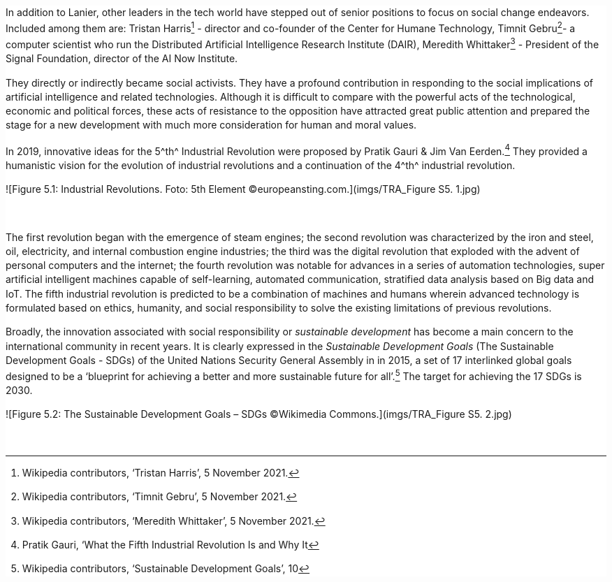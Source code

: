 In addition to Lanier, other leaders in the tech world have stepped out
of senior positions to focus on social change endeavors. Included among
them are: Tristan Harris[^07chapter5_53] - director and co-founder of the Center for
Humane Technology, Timnit Gebru[^07chapter5_54]- a computer scientist who run the
Distributed Artificial Intelligence Research Institute (DAIR), Meredith
Whittaker[^07chapter5_55] - President of the Signal Foundation, director of the AI Now
Institute.

They directly or indirectly became social activists. They have a
profound contribution in responding to the social implications of
artificial intelligence and related technologies. Although it is
difficult to compare with the powerful acts of the technological,
economic and political forces, these acts of resistance to the
opposition have attracted great public attention and prepared the stage
for a new development with much more consideration for human and moral
values.

In 2019, innovative ideas for the 5^th^ Industrial Revolution were
proposed by Pratik Gauri & Jim Van Eerden.[^07chapter5_56] They provided a
humanistic vision for the evolution of industrial revolutions and a
continuation of the 4^th^ industrial revolution.

![Figure 5.1: Industrial Revolutions. Foto: 5th Element
©europeansting.com.](imgs/TRA_Figure S5. 1.jpg)

<br/>

The first revolution began with the emergence of steam engines; the
second revolution was characterized by the iron and steel, oil,
electricity, and internal combustion engine industries; the third was
the digital revolution that exploded with the advent of personal
computers and the internet; the fourth revolution was notable for
advances in a series of automation technologies, super artificial
intelligent machines capable of self-learning, automated communication,
stratified data analysis based on Big data and IoT. The fifth industrial
revolution is predicted to be a combination of machines and humans
wherein advanced technology is formulated based on ethics, humanity, and
social responsibility to solve the existing limitations of previous
revolutions.

Broadly, the innovation associated with social responsibility or
*sustainable development* has become a main concern to the international
community in recent years. It is clearly expressed in the *Sustainable
Development Goals* (The Sustainable Development Goals - SDGs) of the
United Nations Security General Assembly in in 2015, a set of 17
interlinked global goals designed to be a ‘blueprint for achieving a
better and more sustainable future for all’.[^07chapter5_57] The target for
achieving the 17 SDGs is 2030.

![Figure 5.2: The Sustainable Development Goals – SDGs ©Wikimedia
Commons.](imgs/TRA_Figure S5. 2.jpg)

<br/>


[^07chapter5_1]: Nick Robinson, ‘Economy: There is no alternative (TINA) is back’.
[^07chapter5_2]: Wikipedia contributors, ‘There is no alternative’, 18 November
[^07chapter5_3]: Simon Reynolds, ‘Mark Fisher's K-punk Blogs Were Required Reading
[^07chapter5_4]: Laura Flanders, ‘At Thatcher's Funeral, Bury TINA, Too’, *The
[^07chapter5_5]: *A New Philosophy on Artificial Intelligence,* (Kristian Hammond,
[^07chapter5_6]: *A New Philosophy on Artificial Intelligence,* (Kristian Hammond,
[^07chapter5_7]: *How Digital Technologies Are Transforming the Media Industry*,
[^07chapter5_8]: Kara Anne Swisher - a journalist, who co-founded Vox Media's
[^07chapter5_9]: *The keynote of Satya Nadella*, (Microsoft, 2020),https://www.youtube.com/watch?v=0v1vyWJQlzs&t=2101s.
[^07chapter5_10]: *The keynote of Sundar Pichai*, (Google, 2022),
[^07chapter5_11]: *The keynote of Tim Cook*, (Apple, 2019),
[^07chapter5_12]: *Metaverse, How We'll Build It Together,* (Mark Zuckerberg, Meta,
[^07chapter5_13]: *Google IO 2021 keynote - CEO Sundar Pichai*, (Google, 2020),
[^07chapter5_14]: *Microsoft AI: Empowering Outcomes in the Intelligent Cloud -
[^07chapter5_15]: *Metaverse, How We'll Build It Together,* (Mark Zuckerberg, Meta,
[^07chapter5_16]: The loyalty business model is a business model used in strategic
[^07chapter5_17]: Philip N Howard, Aiden Duffy, Deen Freelon, Muzammil M. Hussain,
[^07chapter5_18]: *The Facebook Dilemma,* (Fronline, 2018), Documentary film.
[^07chapter5_19]: *The Facebook Dilemma,* (Fronline, 2018), Documentary film.
[^07chapter5_20]: Marc Lynch, ‘Twitter Devolutions.’ *Foreign Policy*, no. 7, 2013.
[^07chapter5_21]: An email bomb is a form of net abuse that sends large volumes of
[^07chapter5_22]: Owen Bowcott, ‘UN Warns of Rise of 'Cybertorture' to Bypass
[^07chapter5_23]: Owen Bowcott, ‘UN Warns of Rise of 'Cybertorture' to Bypass
[^07chapter5_24]: *The Facebook Dilemma,* (Fronline, 2018), Documentary film.
[^07chapter5_25]: Thy An, ‘Livestream trên Thương Mại Điện Tử - Nghề Hot của Giới
[^07chapter5_26]: *knock-off is* a cheaper copy of an expensive and popular
[^07chapter5_27]: Thanh Thương, ‘Livestream Bán Hàng Lậu Thu Chục Tỷ Mỗi Tháng.’
[^07chapter5_28]: Abram Brown and Abigail Freeman. ‘The Highest-Paid YouTube Stars:
[^07chapter5_29]: *I Remove This Mysterious Tiny Chip Before Using The Phone!*
[^07chapter5_30]: David Weinberger, ‘Our Machines Now Have Knowledge We’ll Never
[^07chapter5_31]: The founder, CEO and chief engineer of SpaceX; angel investor,
[^07chapter5_32]: Billy Perrigo, ‘Elon Musk Signs Open Letter Urging AI Labs to
[^07chapter5_33]: Frank Pasquale, *The Black Box Society: The Secret Algorithms
[^07chapter5_34]: Martin Heidegger, *The Question Concerning Technology*. New York
[^07chapter5_35]: Martin Heidegger, *The Question Concerning Technology*. New York
[^07chapter5_36]: OECD Science, *Technology and Industry Scoreboard*. OECD. 2015.
[^07chapter5_37]: Thomas S Kuhn, ‘Book and Film Reviews: Revolutionary View of the
[^07chapter5_38]: Yuval Noah Harari, ‘Lessons from a Year of Covid.’ *Financial
[^07chapter5_39]: Yuval Noah Harari, ‘Lessons from a Year of Covid.’ *Financial
[^07chapter5_40]: Yuval Noah Harari, ‘Lessons from a Year of Covid.’ *Financial
[^07chapter5_41]: Yuval Noah Harari, ‘The World After Coronavirus.’ *Financial
[^07chapter5_42]: Vương Trần, ‘Cho Thôi Giữ Chức Vụ 2 Phó Thủ Tướng, 3 Thứ Trưởng
[^07chapter5_43]: *Connected: The Hidden Science of Everything*, (Netflix, 2020),
[^07chapter5_44]: Michael Davie, ‘Blood Cobalt.’ *ABC News*, 2022.
[^07chapter5_45]: Jean Baudrillard, *Simulacra and Simulation*. Translated by
[^07chapter5_46]: Ajahn Pasanno and Ajahn Amaro, ‘Knowing, Emptiness and the
[^07chapter5_47]: Mark Fisher, *Capitalist Realism: Is There No Alternative?*
[^07chapter5_48]: Luke Turner, ‘Metamodernist Manifesto.’ *Metamodernism*, 2011,
[^07chapter5_49]: Adam Curtis, ‘Interview about the Documentary Film
[^07chapter5_50]: Jaron Lanier, *Ten Arguments for Deleting Your Social Media
[^07chapter5_51]: Franklin Foer, ‘Click ‘Delete’ to Save Your Soul.’ *The New York
[^07chapter5_52]: Jaron Lanier, *Who Owns the Future?* New York: Simon and
[^07chapter5_53]: Wikipedia contributors, ‘Tristan Harris’, 5 November 2021.
[^07chapter5_54]: Wikipedia contributors, ‘Timnit Gebru’, 5 November 2021.
[^07chapter5_55]: Wikipedia contributors, ‘Meredith Whittaker’, 5 November 2021.
[^07chapter5_56]: Pratik Gauri, ‘What the Fifth Industrial Revolution Is and Why It
[^07chapter5_57]: Wikipedia contributors, ‘Sustainable Development Goals’, 10
[^07chapter5_58]: Markus D. Dubber, Frank Pasquale and Sunit Das, eds., *The Oxford
[^07chapter5_59]: Mark Coeckelbergh, M. *AI ethics*, Mit Press. 2020.
[^07chapter5_60]: Jessi Hempel, ‘Fei-Fei Li's Quest to Make Machines Better for
[^07chapter5_61]: Theo Farrant & AFP, ‘From lawsuits to tech hacks: Here's how
[^07chapter5_62]: *Tristan Harris - US Senate 25 June*, (Vello Masing, 2019),
[^07chapter5_63]: Europa, ‘A European approach to artificial intelligence’,
[^07chapter5_64]: Mark Coeckelbergh, M. *AI ethics*, Mit Press. 2020.
[^07chapter5_65]: Nick Srnicek, ‘We need to nationalise Google, Facebook and
[^07chapter5_66]: Amy Webb, *The big nine: How the tech titans and their thinking
[^07chapter5_67]: Linda Monsees, ‘Cryptoparties: empowerment in internet
[^07chapter5_68]: Theo Farrant and AFP, ‘From Lawsuits to Tech Hacks: Here's How
[^07chapter5_69]: Thomas W Malone, *Superminds: How Hyperconnectivity Is Changing
[^07chapter5_70]: Yuhao Zhong, ‘Rethinking the Social Credit System: A Long Road to
[^07chapter5_71]: *Connected: The Hidden Science of Everything*. (Netflix, 2020),
[^07chapter5_72]: Nick Dyer-Witheford, Atle Mikkola Kjøsen and James Steinhoff,
[^07chapter5_73]: Nick Dyer-Witheford, Atle Mikkola Kjøsen and James Steinhoff,
[^07chapter5_74]: Nick Dyer-Witheford, Atle Mikkola Kjøsen and James Steinhoff,
[^07chapter5_75]: John Perry Barlow, ‘A Declaration of the Independence of
[^07chapter5_76]: Victor Margolin, ‘Design for a Sustainable World.’ *Design
[^07chapter5_77]: Research Team of the Studio for Designing Interactive Spaces and
[^07chapter5_78]: Guy Debord, ‘Internationale Situationist.’ *Internationale
[^07chapter5_79]: Walter Benjamin, *The Work of Art in the Age of Mechanical
[^07chapter5_80]: *Design and the Just City*, Exhibition by Harvard Graduate School
[^07chapter5_81]: *Social Design*, Exhibition at Museum für Gestaltung, Zürich,
[^07chapter5_82]: *Social Design Exhibition Asia*, Red Dot Design Museum, Xiamen,
[^07chapter5_83]: *Common objects. Local stories, global discussions*, Design
[^07chapter5_84]: *No. 15 Designing Critical Design*, Z33 House for Contemporary
[^07chapter5_85]: *Design and the Elastic Mind* at MoMA, New York, USA, 2008.
[^07chapter5_86]: Alastair Fuad-Luke, *Design activism: beautiful strangeness for a
[^07chapter5_87]: Geert Lovink, *Dark Fiber: Tracking Critical Internet Culture*,
[^07chapter5_88]: Douglas Britt, ‘The Yes Men Infiltrate DiverseWorks.’ *Houston
[^07chapter5_89]: *gatt.org,* Available at:
[^07chapter5_90]: Michael Connor, ‘I Am the World Trade Organization ... Or Am I?’
[^07chapter5_91]: Critical Art, ‘Tactical Media’, *critical-art.net*, Available at:
[^07chapter5_92]: Nicola Triscott, ‘Interfaces of Performance’, *Interfaces of
[^07chapter5_93]: *RTMark*, Available at:
[^07chapter5_94]: Sniggle, ‘Barbie Liberation Organization’, *sniggle.net*, 2 May
[^07chapter5_95]: Paolo Cirio and Alessandro Ludovico, ‘Face to Facebook’,
[^07chapter5_96]: Jozsef Laczko, *The Art of Hacking*. Budapest: The Hungarian
[^07chapter5_97]: *Elisa Giardina Papa*, Home Page, Available at:
[^07chapter5_98]: *Algorithmic Justice League in the movement towards equitable and
[^07chapter5_99]: *The Criminal Type*, Exhibition at APEXART, New York, NY, US,
[^07chapter5_100]: *Understanding AI*, Exhibition at Ars Electronica Center, Linz,
[^07chapter5_101]: *AI: More than Human*, Exhibition at the Barbican Centre,
[^07chapter5_102]: Francis Hunger, ‘How to Hack Artificial Intelligence.’ In *State
[^07chapter5_103]: Janelle Shane, ‘Do Neural Nets Dream of Electric Sheep?’, *AI
[^07chapter5_104]: James Bridle, ‘Autonomous Trap 001’, *James Bridle*, 2017, http://jamesbridle.com/works/autonomous-trap-001.
[^07chapter5_105]: *Invisible Mask: Practical Attacks on Face Recognition with
[^07chapter5_106]: *This is the Future,* Hito Steyerl Exhibition, Portland Art
[^07chapter5_107]: *Jennifer Lyn Morone web project*, Available at:
[^07chapter5_108]: Marc Garrett, ‘Reclaiming The Corporate-Owned Self’, *State
[^07chapter5_109]: *Collectivize Facebook*, Jonas Staal, 2020, Available at:
[^07chapter5_110]: *Collectivize Facebook*, Jonas Staal, 2020.
[^07chapter5_111]: *Collectivize Facebook*, Jonas Staal, 2020.
[^07chapter5_112]: *Speculative Futures online symposium: Artificial Intelligence*,
[^07chapter5_113]: *Futures Of Control: Ai In Criminal Investigation*, Mozfest X
[^07chapter5_114]: *Brave New Virtues - Shaping Our Digital World,* Vienna
[^07chapter5_115]: *Uncanny Valley: Being Human in the Age of AI*, Fine Arts
[^07chapter5_116]: *You and AI: Through the Algorithmic Lens*, Onassis Culture,
[^07chapter5_117]: *Availableing Stones and Spaces Beyond the Valley,* Biennale
[^07chapter5_118]: *Nữ già làng kể chuyện cổ dưới chân núi Târ-Coong*, (TRT, 2016),
[^07chapter5_119]: Charles Doyle, *A Dictionary of Marketing*. Oxford University